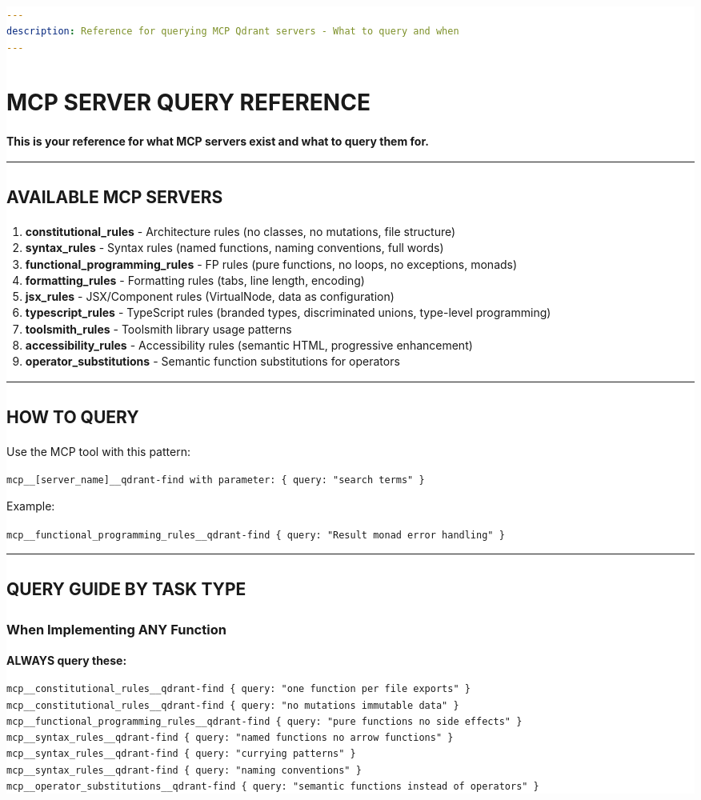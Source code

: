 ```yaml
---
description: Reference for querying MCP Qdrant servers - What to query and when
---
```


# MCP SERVER QUERY REFERENCE

**This is your reference for what MCP servers exist and what to query them for.**

---

## AVAILABLE MCP SERVERS

1. **constitutional_rules** - Architecture rules (no classes, no mutations, file structure)
2. **syntax_rules** - Syntax rules (named functions, naming conventions, full words)
3. **functional_programming_rules** - FP rules (pure functions, no loops, no exceptions, monads)
4. **formatting_rules** - Formatting rules (tabs, line length, encoding)
5. **jsx_rules** - JSX/Component rules (VirtualNode, data as configuration)
6. **typescript_rules** - TypeScript rules (branded types, discriminated unions, type-level programming)
7. **toolsmith_rules** - Toolsmith library usage patterns
8. **accessibility_rules** - Accessibility rules (semantic HTML, progressive enhancement)
9. **operator_substitutions** - Semantic function substitutions for operators

---

## HOW TO QUERY

Use the MCP tool with this pattern:

```
mcp__[server_name]__qdrant-find with parameter: { query: "search terms" }
```

Example:
```
mcp__functional_programming_rules__qdrant-find { query: "Result monad error handling" }
```

---

## QUERY GUIDE BY TASK TYPE

### When Implementing ANY Function

**ALWAYS query these:**

```
mcp__constitutional_rules__qdrant-find { query: "one function per file exports" }
mcp__constitutional_rules__qdrant-find { query: "no mutations immutable data" }
mcp__functional_programming_rules__qdrant-find { query: "pure functions no side effects" }
mcp__syntax_rules__qdrant-find { query: "named functions no arrow functions" }
mcp__syntax_rules__qdrant-find { query: "currying patterns" }
mcp__syntax_rules__qdrant-find { query: "naming conventions" }
mcp__operator_substitutions__qdrant-find { query: "semantic functions instead of operators" }
```
